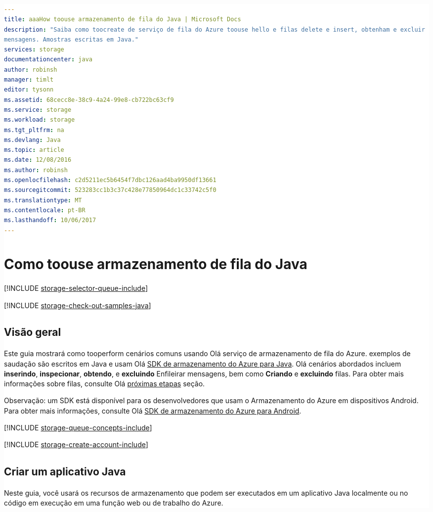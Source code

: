 ```yaml
---
title: aaaHow toouse armazenamento de fila do Java | Microsoft Docs
description: "Saiba como toocreate de serviço de fila do Azure toouse hello e filas delete e insert, obtenham e excluir mensagens. Amostras escritas em Java."
services: storage
documentationcenter: java
author: robinsh
manager: timlt
editor: tysonn
ms.assetid: 68cecc8e-38c9-4a24-99e8-cb722bc63cf9
ms.service: storage
ms.workload: storage
ms.tgt_pltfrm: na
ms.devlang: Java
ms.topic: article
ms.date: 12/08/2016
ms.author: robinsh
ms.openlocfilehash: c2d5211ec5b6454f7dbc126aad4ba9950df13661
ms.sourcegitcommit: 523283cc1b3c37c428e77850964dc1c33742c5f0
ms.translationtype: MT
ms.contentlocale: pt-BR
ms.lasthandoff: 10/06/2017
---
```

# <a name="how-toouse-queue-storage-from-java"></a>Como toouse armazenamento de fila do Java
[!INCLUDE [storage-selector-queue-include](../../includes/storage-selector-queue-include.md)]

[!INCLUDE [storage-check-out-samples-java](../../includes/storage-check-out-samples-java.md)]

## <a name="overview"></a>Visão geral
Este guia mostrará como tooperform cenários comuns usando Olá serviço de armazenamento de fila do Azure. exemplos de saudação são escritos em Java e usam Olá [SDK de armazenamento do Azure para Java][Azure Storage SDK for Java]. Olá cenários abordados incluem **inserindo**, **inspecionar**, **obtendo**, e **excluindo** Enfileirar mensagens, bem como  **Criando** e **excluindo** filas. Para obter mais informações sobre filas, consulte Olá [próximas etapas](#Next-Steps) seção.

Observação: um SDK está disponível para os desenvolvedores que usam o Armazenamento do Azure em dispositivos Android. Para obter mais informações, consulte Olá [SDK de armazenamento do Azure para Android][Azure Storage SDK for Android].

[!INCLUDE [storage-queue-concepts-include](../../includes/storage-queue-concepts-include.md)]

[!INCLUDE [storage-create-account-include](../../includes/storage-create-account-include.md)]

## <a name="create-a-java-application"></a>Criar um aplicativo Java
Neste guia, você usará os recursos de armazenamento que podem ser executados em um aplicativo Java localmente ou no código em execução em uma função web ou de trabalho do Azure.


[Azure SDK for Java]: http://go.microsoft.com/fwlink/?LinkID=525671
[Azure Storage SDK for Java]: https://github.com/azure/azure-storage-java
[Azure Storage SDK for Android]: https://github.com/azure/azure-storage-android
[referência de SDK de cliente de armazenamento de Azure]: http://dl.windowsazure.com/storage/javadoc/
[Azure Storage Services REST API]: https://msdn.microsoft.com/library/azure/dd179355.aspx
[Azure Storage Team Blog]: http://blogs.msdn.com/b/windowsazurestorage/